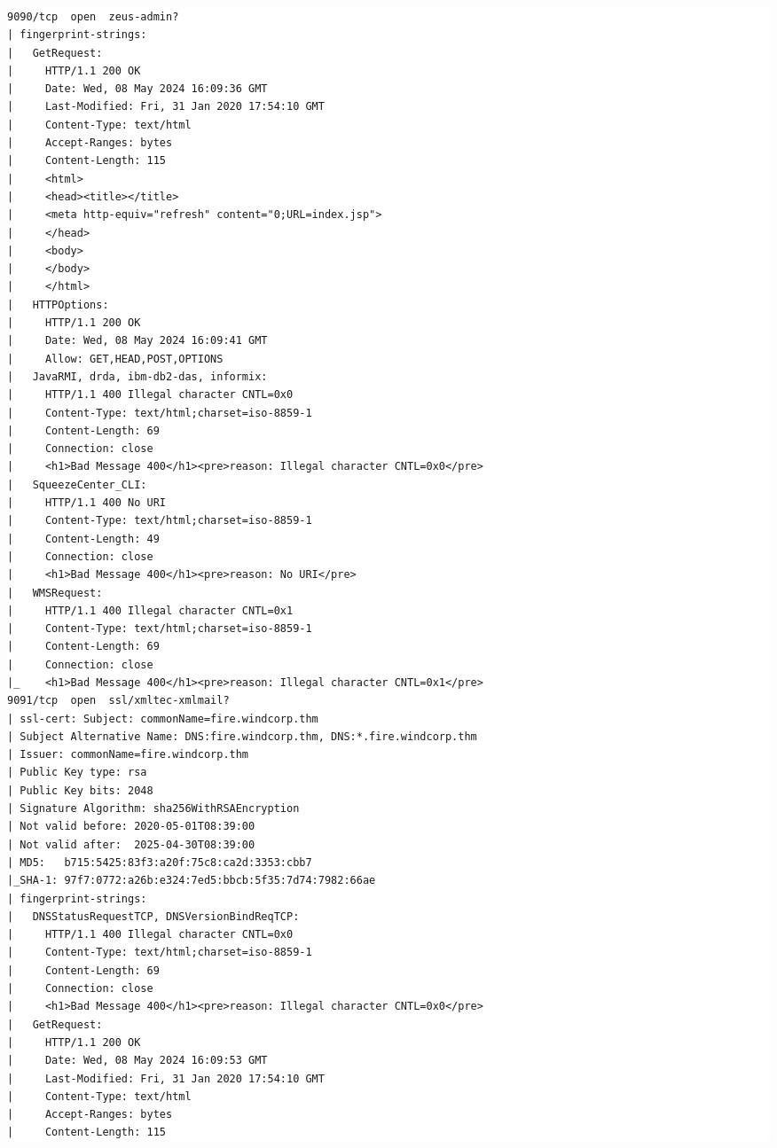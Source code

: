 ```
9090/tcp  open  zeus-admin?
| fingerprint-strings: 
|   GetRequest: 
|     HTTP/1.1 200 OK
|     Date: Wed, 08 May 2024 16:09:36 GMT
|     Last-Modified: Fri, 31 Jan 2020 17:54:10 GMT
|     Content-Type: text/html
|     Accept-Ranges: bytes
|     Content-Length: 115
|     <html>
|     <head><title></title>
|     <meta http-equiv="refresh" content="0;URL=index.jsp">
|     </head>
|     <body>
|     </body>
|     </html>
|   HTTPOptions: 
|     HTTP/1.1 200 OK
|     Date: Wed, 08 May 2024 16:09:41 GMT
|     Allow: GET,HEAD,POST,OPTIONS
|   JavaRMI, drda, ibm-db2-das, informix: 
|     HTTP/1.1 400 Illegal character CNTL=0x0
|     Content-Type: text/html;charset=iso-8859-1
|     Content-Length: 69
|     Connection: close
|     <h1>Bad Message 400</h1><pre>reason: Illegal character CNTL=0x0</pre>
|   SqueezeCenter_CLI: 
|     HTTP/1.1 400 No URI
|     Content-Type: text/html;charset=iso-8859-1
|     Content-Length: 49
|     Connection: close
|     <h1>Bad Message 400</h1><pre>reason: No URI</pre>
|   WMSRequest: 
|     HTTP/1.1 400 Illegal character CNTL=0x1
|     Content-Type: text/html;charset=iso-8859-1
|     Content-Length: 69
|     Connection: close
|_    <h1>Bad Message 400</h1><pre>reason: Illegal character CNTL=0x1</pre>
9091/tcp  open  ssl/xmltec-xmlmail?
| ssl-cert: Subject: commonName=fire.windcorp.thm
| Subject Alternative Name: DNS:fire.windcorp.thm, DNS:*.fire.windcorp.thm
| Issuer: commonName=fire.windcorp.thm
| Public Key type: rsa
| Public Key bits: 2048
| Signature Algorithm: sha256WithRSAEncryption
| Not valid before: 2020-05-01T08:39:00
| Not valid after:  2025-04-30T08:39:00
| MD5:   b715:5425:83f3:a20f:75c8:ca2d:3353:cbb7
|_SHA-1: 97f7:0772:a26b:e324:7ed5:bbcb:5f35:7d74:7982:66ae
| fingerprint-strings: 
|   DNSStatusRequestTCP, DNSVersionBindReqTCP: 
|     HTTP/1.1 400 Illegal character CNTL=0x0
|     Content-Type: text/html;charset=iso-8859-1
|     Content-Length: 69
|     Connection: close
|     <h1>Bad Message 400</h1><pre>reason: Illegal character CNTL=0x0</pre>
|   GetRequest: 
|     HTTP/1.1 200 OK
|     Date: Wed, 08 May 2024 16:09:53 GMT
|     Last-Modified: Fri, 31 Jan 2020 17:54:10 GMT
|     Content-Type: text/html
|     Accept-Ranges: bytes
|     Content-Length: 115
```